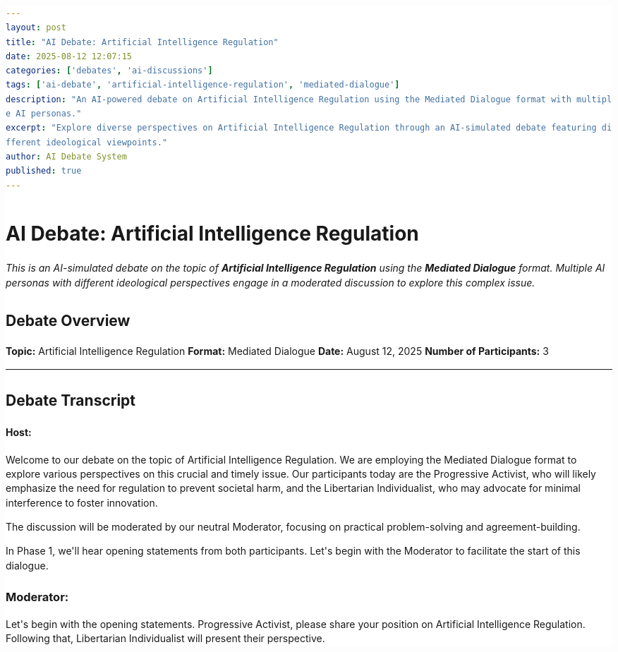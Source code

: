```yaml
---
layout: post
title: "AI Debate: Artificial Intelligence Regulation"
date: 2025-08-12 12:07:15
categories: ['debates', 'ai-discussions']
tags: ['ai-debate', 'artificial-intelligence-regulation', 'mediated-dialogue']
description: "An AI-powered debate on Artificial Intelligence Regulation using the Mediated Dialogue format with multiple AI personas."
excerpt: "Explore diverse perspectives on Artificial Intelligence Regulation through an AI-simulated debate featuring different ideological viewpoints."
author: AI Debate System
published: true
---
```


# AI Debate: Artificial Intelligence Regulation

*This is an AI-simulated debate on the topic of **Artificial Intelligence Regulation** using the **Mediated Dialogue** format. Multiple AI personas with different ideological perspectives engage in a moderated discussion to explore this complex issue.*

## Debate Overview

**Topic:** Artificial Intelligence Regulation
**Format:** Mediated Dialogue
**Date:** August 12, 2025
**Number of Participants:** 3

---

## Debate Transcript
#### Host:

Welcome to our debate on the topic of Artificial Intelligence Regulation. We are employing the Mediated Dialogue format to explore various perspectives on this crucial and timely issue. Our participants today are the Progressive Activist, who will likely emphasize the need for regulation to prevent societal harm, and the Libertarian Individualist, who may advocate for minimal interference to foster innovation.

The discussion will be moderated by our neutral Moderator, focusing on practical problem-solving and agreement-building.

In Phase 1, we'll hear opening statements from both participants. Let's begin with the Moderator to facilitate the start of this dialogue.

### Moderator:

Let's begin with the opening statements. Progressive Activist, please share your position on Artificial Intelligence Regulation. Following that, Libertarian Individualist will present their perspective. 
